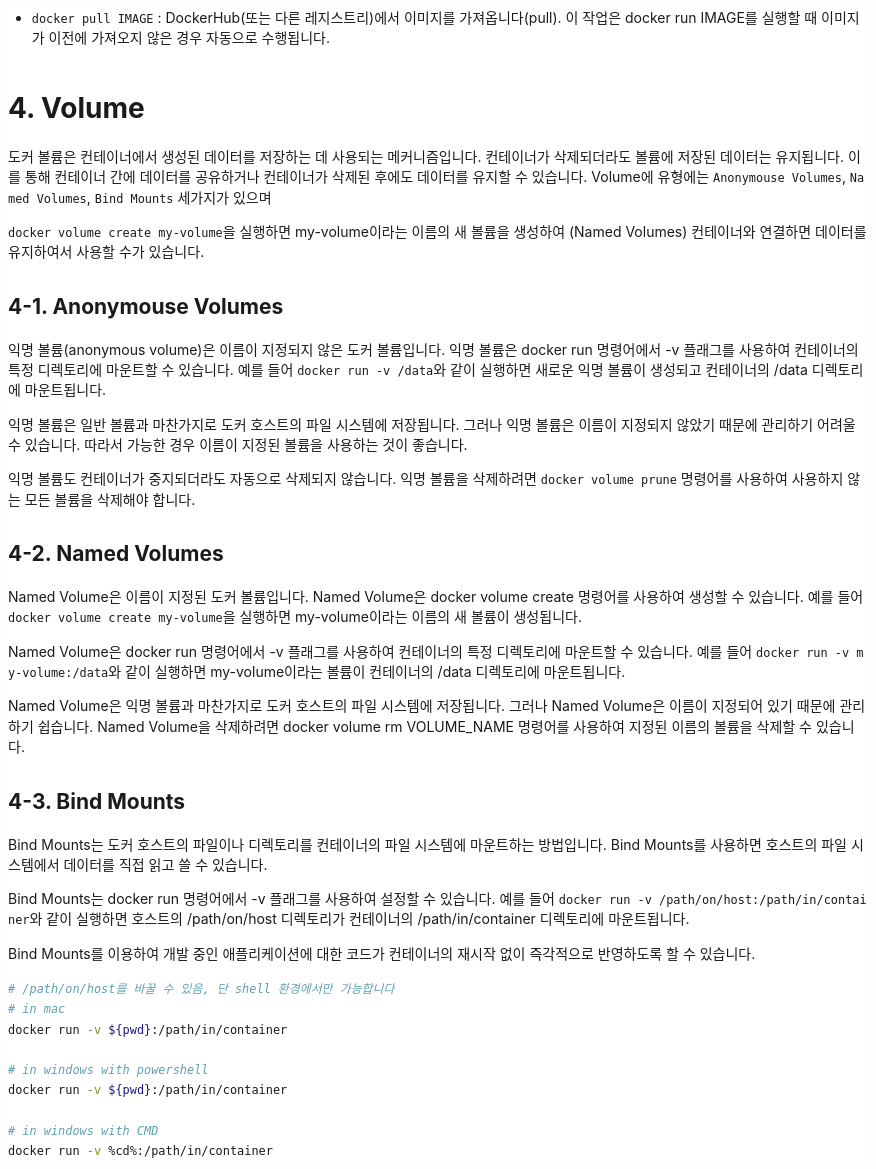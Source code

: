 - `docker pull IMAGE` : DockerHub(또는 다른 레지스트리)에서 이미지를 가져옵니다(pull). 이 작업은 docker run IMAGE를 실행할 때 이미지가 이전에 가져오지 않은 경우 자동으로 수행됩니다.

# 4. Volume
도커 볼륨은 컨테이너에서 생성된 데이터를 저장하는 데 사용되는 메커니즘입니다. 컨테이너가 삭제되더라도 볼륨에 저장된 데이터는 유지됩니다. 이를 통해 컨테이너 간에 데이터를 공유하거나 컨테이너가 삭제된 후에도 데이터를 유지할 수 있습니다. Volume에 유형에는 `Anonymouse Volumes`, `Named Volumes`, `Bind Mounts` 세가지가 있으며 

`docker volume create my-volume`을 실행하면 my-volume이라는 이름의 새 볼륨을 생성하여 (Named Volumes) 컨테이너와 연결하면 데이터를 유지하여서 사용할 수가 있습니다.

## 4-1. Anonymouse Volumes
익명 볼륨(anonymous volume)은 이름이 지정되지 않은 도커 볼륨입니다. 익명 볼륨은 docker run 명령어에서 -v 플래그를 사용하여 컨테이너의 특정 디렉토리에 마운트할 수 있습니다. 예를 들어 `docker run -v /data`와 같이 실행하면 새로운 익명 볼륨이 생성되고 컨테이너의 /data 디렉토리에 마운트됩니다.

익명 볼륨은 일반 볼륨과 마찬가지로 도커 호스트의 파일 시스템에 저장됩니다. 그러나 익명 볼륨은 이름이 지정되지 않았기 때문에 관리하기 어려울 수 있습니다. 따라서 가능한 경우 이름이 지정된 볼륨을 사용하는 것이 좋습니다.

익명 볼륨도 컨테이너가 중지되더라도 자동으로 삭제되지 않습니다. 익명 볼륨을 삭제하려면 `docker volume prune` 명령어를 사용하여 사용하지 않는 모든 볼륨을 삭제해야 합니다.

## 4-2. Named Volumes
Named Volume은 이름이 지정된 도커 볼륨입니다. Named Volume은 docker volume create 명령어를 사용하여 생성할 수 있습니다. 예를 들어 `docker volume create my-volume`을 실행하면 my-volume이라는 이름의 새 볼륨이 생성됩니다.

Named Volume은 docker run 명령어에서 -v 플래그를 사용하여 컨테이너의 특정 디렉토리에 마운트할 수 있습니다. 예를 들어 `docker run -v my-volume:/data`와 같이 실행하면 my-volume이라는 볼륨이 컨테이너의 /data 디렉토리에 마운트됩니다.

Named Volume은 익명 볼륨과 마찬가지로 도커 호스트의 파일 시스템에 저장됩니다. 그러나 Named Volume은 이름이 지정되어 있기 때문에 관리하기 쉽습니다. Named Volume을 삭제하려면 docker volume rm VOLUME_NAME 명령어를 사용하여 지정된 이름의 볼륨을 삭제할 수 있습니다.

## 4-3. Bind Mounts
Bind Mounts는 도커 호스트의 파일이나 디렉토리를 컨테이너의 파일 시스템에 마운트하는 방법입니다. Bind Mounts를 사용하면 호스트의 파일 시스템에서 데이터를 직접 읽고 쓸 수 있습니다.

Bind Mounts는 docker run 명령어에서 -v 플래그를 사용하여 설정할 수 있습니다. 예를 들어 `docker run -v /path/on/host:/path/in/container`와 같이 실행하면 호스트의 /path/on/host 디렉토리가 컨테이너의 /path/in/container 디렉토리에 마운트됩니다.

Bind Mounts를 이용하여 개발 중인 애플리케이션에 대한 코드가 컨테이너의 재시작 없이 즉각적으로 반영하도록 할 수 있습니다.

```sh
# /path/on/host를 바꿀 수 있음, 단 shell 환경에서만 가능합니다
# in mac
docker run -v ${pwd}:/path/in/container 

# in windows with powershell
docker run -v ${pwd}:/path/in/container 

# in windows with CMD
docker run -v %cd%:/path/in/container
```
